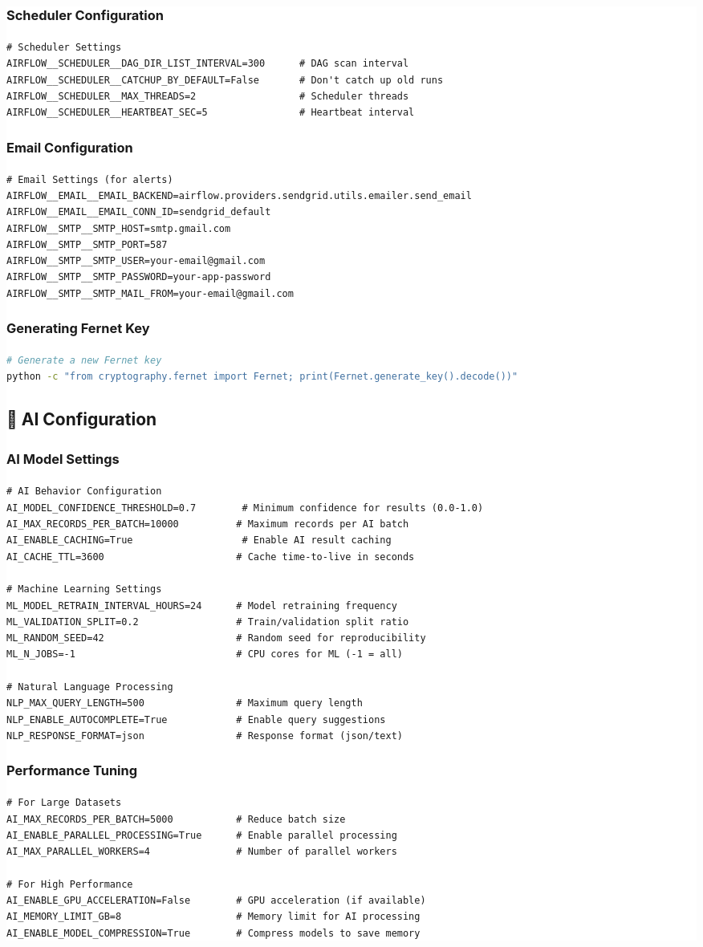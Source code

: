 ### Scheduler Configuration
```env
# Scheduler Settings
AIRFLOW__SCHEDULER__DAG_DIR_LIST_INTERVAL=300      # DAG scan interval
AIRFLOW__SCHEDULER__CATCHUP_BY_DEFAULT=False       # Don't catch up old runs
AIRFLOW__SCHEDULER__MAX_THREADS=2                  # Scheduler threads
AIRFLOW__SCHEDULER__HEARTBEAT_SEC=5                # Heartbeat interval
```

### Email Configuration
```env
# Email Settings (for alerts)
AIRFLOW__EMAIL__EMAIL_BACKEND=airflow.providers.sendgrid.utils.emailer.send_email
AIRFLOW__EMAIL__EMAIL_CONN_ID=sendgrid_default
AIRFLOW__SMTP__SMTP_HOST=smtp.gmail.com
AIRFLOW__SMTP__SMTP_PORT=587
AIRFLOW__SMTP__SMTP_USER=your-email@gmail.com
AIRFLOW__SMTP__SMTP_PASSWORD=your-app-password
AIRFLOW__SMTP__SMTP_MAIL_FROM=your-email@gmail.com
```

### Generating Fernet Key
```bash
# Generate a new Fernet key
python -c "from cryptography.fernet import Fernet; print(Fernet.generate_key().decode())"
```

## 🧠 AI Configuration

### AI Model Settings
```env
# AI Behavior Configuration
AI_MODEL_CONFIDENCE_THRESHOLD=0.7        # Minimum confidence for results (0.0-1.0)
AI_MAX_RECORDS_PER_BATCH=10000          # Maximum records per AI batch
AI_ENABLE_CACHING=True                   # Enable AI result caching
AI_CACHE_TTL=3600                       # Cache time-to-live in seconds

# Machine Learning Settings  
ML_MODEL_RETRAIN_INTERVAL_HOURS=24      # Model retraining frequency
ML_VALIDATION_SPLIT=0.2                 # Train/validation split ratio
ML_RANDOM_SEED=42                       # Random seed for reproducibility
ML_N_JOBS=-1                            # CPU cores for ML (-1 = all)

# Natural Language Processing
NLP_MAX_QUERY_LENGTH=500                # Maximum query length
NLP_ENABLE_AUTOCOMPLETE=True            # Enable query suggestions
NLP_RESPONSE_FORMAT=json                # Response format (json/text)
```

### Performance Tuning
```env
# For Large Datasets
AI_MAX_RECORDS_PER_BATCH=5000           # Reduce batch size
AI_ENABLE_PARALLEL_PROCESSING=True      # Enable parallel processing
AI_MAX_PARALLEL_WORKERS=4               # Number of parallel workers

# For High Performance
AI_ENABLE_GPU_ACCELERATION=False        # GPU acceleration (if available)
AI_MEMORY_LIMIT_GB=8                    # Memory limit for AI processing
AI_ENABLE_MODEL_COMPRESSION=True        # Compress models to save memory
```
